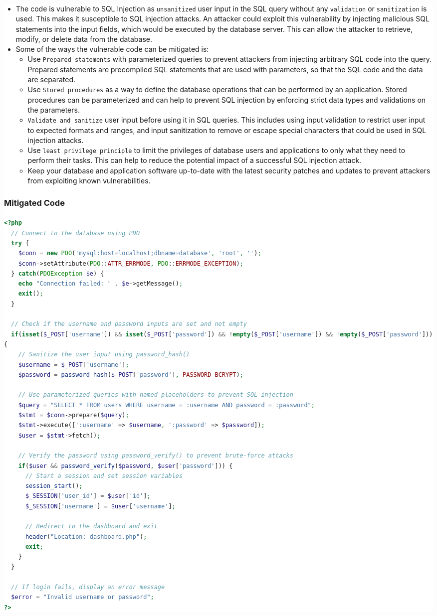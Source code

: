 * The code is vulnerable to SQL Injection as `unsanitized` user input in the SQL query without any `validation` or `sanitization` is used. This makes it susceptible to SQL injection attacks. An attacker could exploit this vulnerability by injecting malicious SQL statements into the input fields, which would be executed by the database server. This can allow the attacker to retrieve, modify, or delete data from the database.
* Some of the ways the vulnerable code can be mitigated is:
  * Use `Prepared statements` with parameterized queries to prevent attackers from injecting arbitrary SQL code into the query. Prepared statements are precompiled SQL statements that are used with parameters, so that the SQL code and the data are separated.
  * Use `Stored procedures` as a way to define the database operations that can be performed by an application. Stored procedures can be parameterized and can help to prevent SQL injection by enforcing strict data types and validations on the parameters.
  * `Validate and sanitize` user input before using it in SQL queries. This includes using input validation to restrict user input to expected formats and ranges, and input sanitization to remove or escape special characters that could be used in SQL injection attacks.
  * Use `least privilege principle` to limit the privileges of database users and applications to only what they need to perform their tasks. This can help to reduce the potential impact of a successful SQL injection attack.
  * Keep your database and application software up-to-date with the latest security patches and updates to prevent attackers from exploiting known vulnerabilities.

### Mitigated Code

```php
<?php
  // Connect to the database using PDO
  try {
    $conn = new PDO('mysql:host=localhost;dbname=database', 'root', '');
    $conn->setAttribute(PDO::ATTR_ERRMODE, PDO::ERRMODE_EXCEPTION);
  } catch(PDOException $e) {
    echo "Connection failed: " . $e->getMessage();
    exit();
  }

  // Check if the username and password inputs are set and not empty
  if(isset($_POST['username']) && isset($_POST['password']) && !empty($_POST['username']) && !empty($_POST['password'])) {
    // Sanitize the user input using password_hash()
    $username = $_POST['username'];
    $password = password_hash($_POST['password'], PASSWORD_BCRYPT);

    // Use parameterized queries with named placeholders to prevent SQL injection
    $query = "SELECT * FROM users WHERE username = :username AND password = :password";
    $stmt = $conn->prepare($query);
    $stmt->execute([':username' => $username, ':password' => $password]);
    $user = $stmt->fetch();

    // Verify the password using password_verify() to prevent brute-force attacks
    if($user && password_verify($password, $user['password'])) {
      // Start a session and set session variables
      session_start();
      $_SESSION['user_id'] = $user['id'];
      $_SESSION['username'] = $user['username'];

      // Redirect to the dashboard and exit
      header("Location: dashboard.php");
      exit;
    }
  }

  // If login fails, display an error message
  $error = "Invalid username or password";
?>
```
